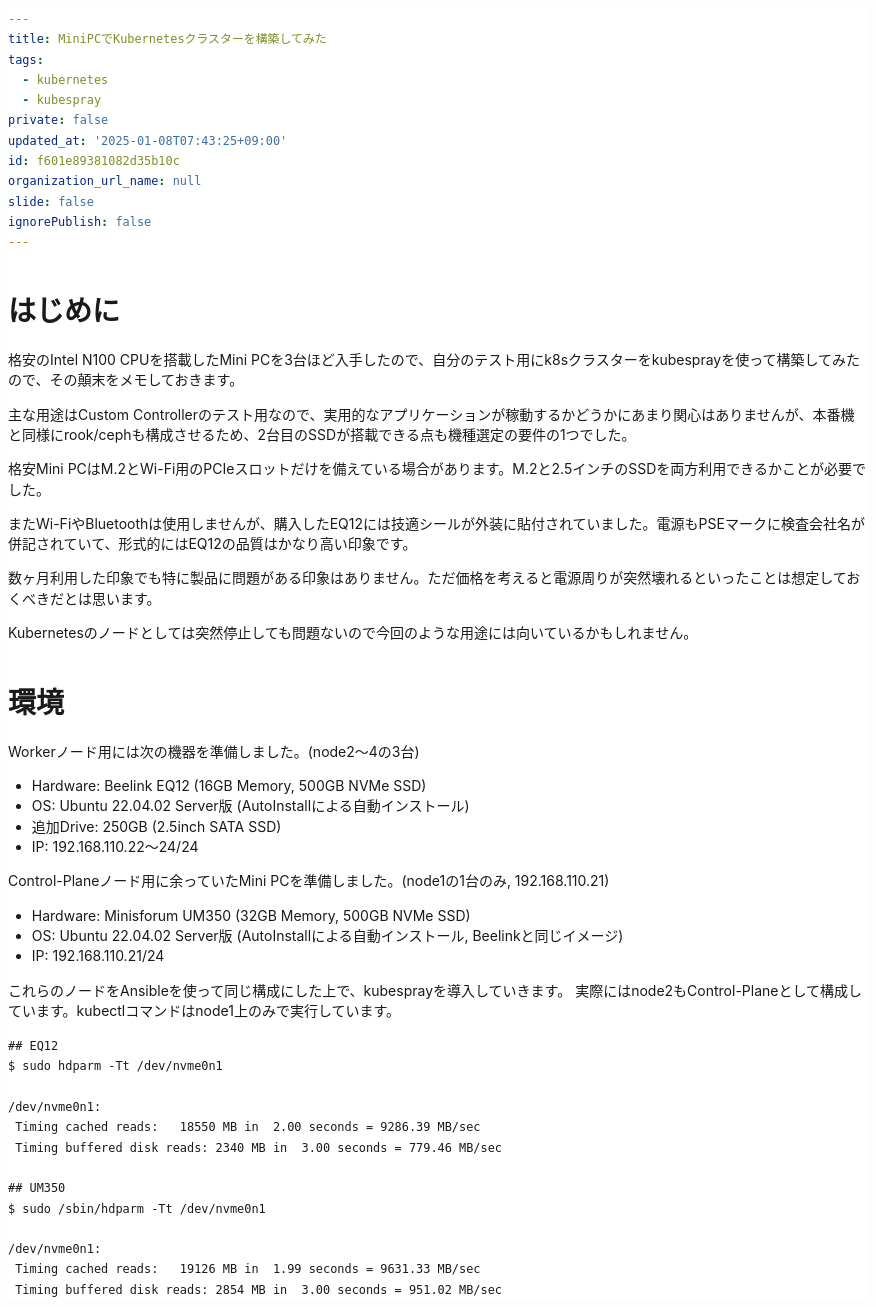 ```yaml
---
title: MiniPCでKubernetesクラスターを構築してみた
tags:
  - kubernetes
  - kubespray
private: false
updated_at: '2025-01-08T07:43:25+09:00'
id: f601e89381082d35b10c
organization_url_name: null
slide: false
ignorePublish: false
---
```

# はじめに

格安のIntel N100 CPUを搭載したMini PCを3台ほど入手したので、自分のテスト用にk8sクラスターをkubesprayを使って構築してみたので、その顛末をメモしておきます。

主な用途はCustom Controllerのテスト用なので、実用的なアプリケーションが稼動するかどうかにあまり関心はありませんが、本番機と同様にrook/cephも構成させるため、2台目のSSDが搭載できる点も機種選定の要件の1つでした。

格安Mini PCはM.2とWi-Fi用のPCIeスロットだけを備えている場合があります。M.2と2.5インチのSSDを両方利用できるかことが必要でした。

またWi-FiやBluetoothは使用しませんが、購入したEQ12には技適シールが外装に貼付されていました。電源もPSEマークに検査会社名が併記されていて、形式的にはEQ12の品質はかなり高い印象です。

数ヶ月利用した印象でも特に製品に問題がある印象はありません。ただ価格を考えると電源周りが突然壊れるといったことは想定しておくべきだとは思います。

Kubernetesのノードとしては突然停止しても問題ないので今回のような用途には向いているかもしれません。

# 環境

Workerノード用には次の機器を準備しました。(node2〜4の3台)

* Hardware: Beelink EQ12 (16GB Memory, 500GB NVMe SSD)
* OS: Ubuntu 22.04.02 Server版 (AutoInstallによる自動インストール)
* 追加Drive: 250GB (2.5inch SATA SSD)
* IP: 192.168.110.22〜24/24

Control-Planeノード用に余っていたMini PCを準備しました。(node1の1台のみ, 192.168.110.21)

* Hardware: Minisforum UM350 (32GB Memory, 500GB NVMe SSD)
* OS: Ubuntu 22.04.02 Server版 (AutoInstallによる自動インストール, Beelinkと同じイメージ)
* IP: 192.168.110.21/24

これらのノードをAnsibleを使って同じ構成にした上で、kubesprayを導入していきます。
実際にはnode2もControl-Planeとして構成しています。kubectlコマンドはnode1上のみで実行しています。

```bash:付属NVMe-SSDのパフォーマンステスト
## EQ12
$ sudo hdparm -Tt /dev/nvme0n1

/dev/nvme0n1:
 Timing cached reads:   18550 MB in  2.00 seconds = 9286.39 MB/sec
 Timing buffered disk reads: 2340 MB in  3.00 seconds = 779.46 MB/sec

## UM350
$ sudo /sbin/hdparm -Tt /dev/nvme0n1

/dev/nvme0n1: 
 Timing cached reads:   19126 MB in  1.99 seconds = 9631.33 MB/sec
 Timing buffered disk reads: 2854 MB in  3.00 seconds = 951.02 MB/sec 
```
